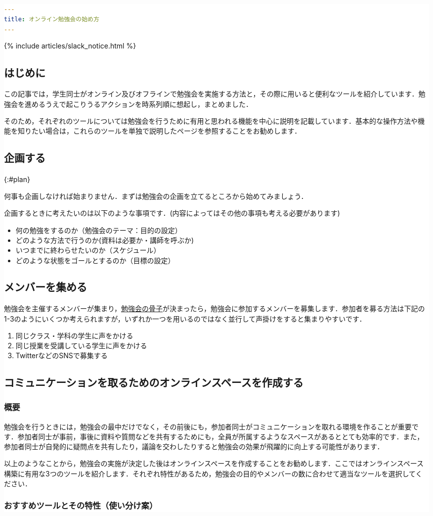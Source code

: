 ```yaml
---
title: オンライン勉強会の始め方
---
```


{% include articles/slack_notice.html %}

## はじめに

この記事では，学生同士がオンライン及びオフラインで勉強会を実施する方法と，その際に用いると便利なツールを紹介しています．勉強会を進めるうえで起こりうるアクションを時系列順に想起し，まとめました．

そのため，それぞれのツールについては勉強会を行うために有用と思われる機能を中心に説明を記載しています．基本的な操作方法や機能を知りたい場合は，これらのツールを単独で説明したページを参照することをお勧めします．


## 企画する
{:#plan}

何事も企画しなければ始まりません．まずは勉強会の企画を立てるところから始めてみましょう．

企画するときに考えたいのは以下のような事項です．(内容によってはその他の事項も考える必要があります)



* 何の勉強をするのか（勉強会のテーマ：目的の設定）
* どのような方法で行うのか(資料は必要か・講師を呼ぶか)
* いつまでに終わらせたいのか（スケジュール）
* どのような状態をゴールとするのか（目標の設定）


## メンバーを集める

勉強会を主催するメンバーが集まり，[勉強会の骨子](#plan)が決まったら，勉強会に参加するメンバーを募集します．参加者を募る方法は下記の1-3のようにいくつか考えられますが，いずれか一つを用いるのではなく並行して声掛けをすると集まりやすいです．



1. 同じクラス・学科の学生に声をかける
2. 同じ授業を受講している学生に声をかける
3. TwitterなどのSNSで募集する


## コミュニケーションを取るためのオンラインスペースを作成する


### 概要

勉強会を行うときには，勉強会の最中だけでなく，その前後にも，参加者同士がコミュニケーションを取れる環境を作ることが重要です．参加者同士が事前，事後に資料や質問などを共有するためにも，全員が所属するようなスペースがあるととても効率的です．また，参加者同士が自発的に疑問点を共有したり，議論を交わしたりすると勉強会の効果が飛躍的に向上する可能性があります．

以上のようなことから，勉強会の実施が決定した後はオンラインスペースを作成することをお勧めします．ここではオンラインスペース構築に有用な3つのツールを紹介します．それぞれ特性があるため，勉強会の目的やメンバーの数に合わせて適当なツールを選択してください．


### おすすめツールとその特性（使い分け案）
